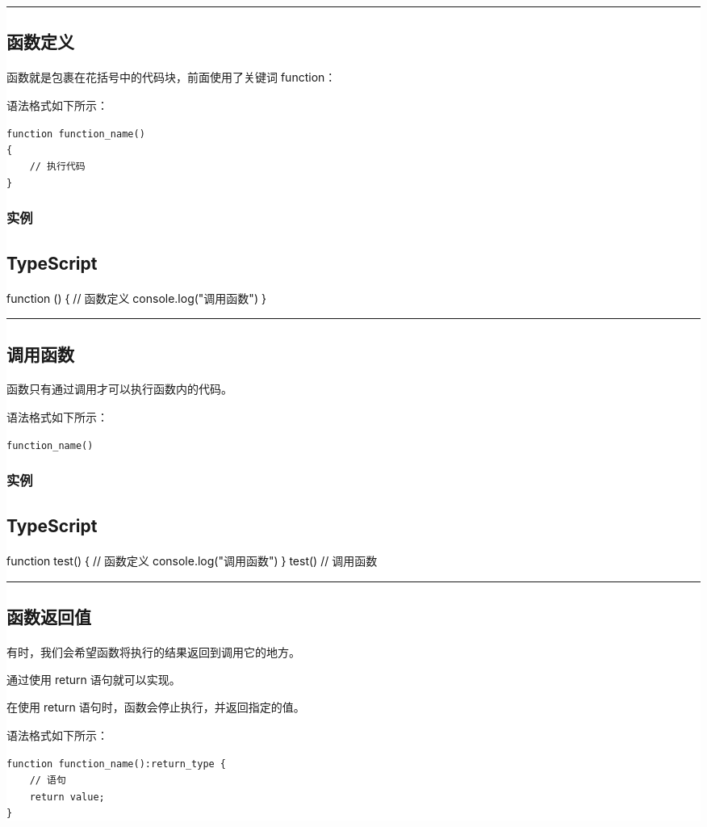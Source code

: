 ------

## 函数定义

函数就是包裹在花括号中的代码块，前面使用了关键词 function：

语法格式如下所示：

```
function function_name()
{
    // 执行代码
}
```

### 实例

## TypeScript

function () {       // 函数定义    console.log("调用函数")  }

------

## 调用函数

函数只有通过调用才可以执行函数内的代码。

语法格式如下所示：

```
function_name()
```

### 实例

## TypeScript

function test() {   // 函数定义    console.log("调用函数")  }  test()              // 调用函数

------

## 函数返回值

有时，我们会希望函数将执行的结果返回到调用它的地方。

通过使用 return 语句就可以实现。

在使用 return 语句时，函数会停止执行，并返回指定的值。

语法格式如下所示：

```
function function_name():return_type { 
    // 语句
    return value; 
}
```
